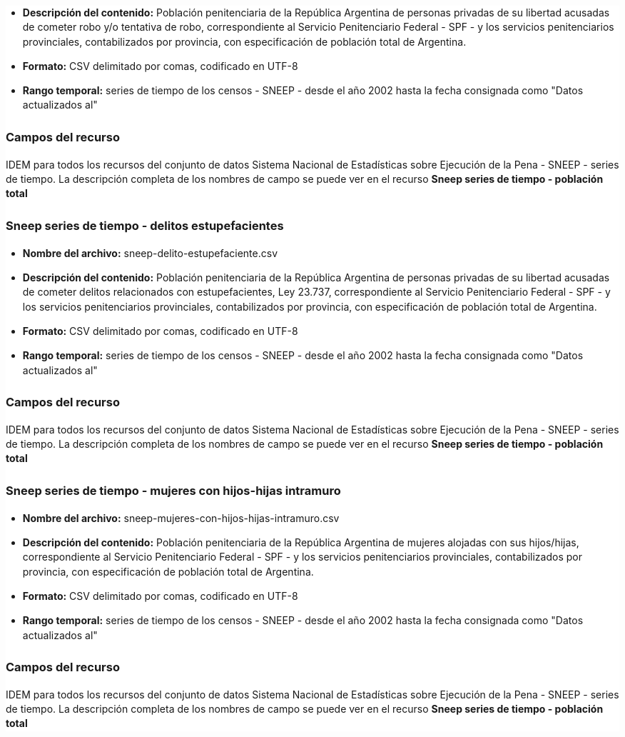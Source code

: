 -   **Descripción del contenido:** Población penitenciaria de la República Argentina de personas privadas de su libertad acusadas de cometer robo y/o tentativa de robo, correspondiente al Servicio Penitenciario Federal - SPF - y los servicios penitenciarios provinciales, contabilizados por provincia, con especificación de población total de Argentina.

-   **Formato:** CSV delimitado por comas, codificado en UTF-8

-   **Rango temporal:** series de tiempo de los censos - SNEEP - desde el año 2002 hasta la fecha consignada como "Datos actualizados al"

### Campos del recurso

IDEM para todos los recursos del conjunto de datos Sistema Nacional de Estadísticas sobre Ejecución de la Pena - SNEEP - series de tiempo. La descripción completa de los nombres de campo se puede ver en el recurso **Sneep series de tiempo - población total**

### Sneep series de tiempo - delitos estupefacientes

-   **Nombre del archivo:** sneep-delito-estupefaciente.csv

-   **Descripción del contenido:** Población penitenciaria de la República Argentina de personas privadas de su libertad acusadas de cometer delitos relacionados con estupefacientes, Ley 23.737, correspondiente al Servicio Penitenciario Federal - SPF - y los servicios penitenciarios provinciales, contabilizados por provincia, con especificación de población total de Argentina.

-   **Formato:** CSV delimitado por comas, codificado en UTF-8

-   **Rango temporal:** series de tiempo de los censos - SNEEP - desde el año 2002 hasta la fecha consignada como "Datos actualizados al"

### Campos del recurso

IDEM para todos los recursos del conjunto de datos Sistema Nacional de Estadísticas sobre Ejecución de la Pena - SNEEP - series de tiempo. La descripción completa de los nombres de campo se puede ver en el recurso **Sneep series de tiempo - población total**

### Sneep series de tiempo - mujeres con hijos-hijas intramuro

-   **Nombre del archivo:** sneep-mujeres-con-hijos-hijas-intramuro.csv

-   **Descripción del contenido:** Población penitenciaria de la República Argentina de mujeres alojadas con sus hijos/hijas, correspondiente al Servicio Penitenciario Federal - SPF - y los servicios penitenciarios provinciales, contabilizados por provincia, con especificación de población total de Argentina.

-   **Formato:** CSV delimitado por comas, codificado en UTF-8

-   **Rango temporal:** series de tiempo de los censos - SNEEP - desde el año 2002 hasta la fecha consignada como "Datos actualizados al"

### Campos del recurso

IDEM para todos los recursos del conjunto de datos Sistema Nacional de Estadísticas sobre Ejecución de la Pena - SNEEP - series de tiempo. La descripción completa de los nombres de campo se puede ver en el recurso **Sneep series de tiempo - población total**
